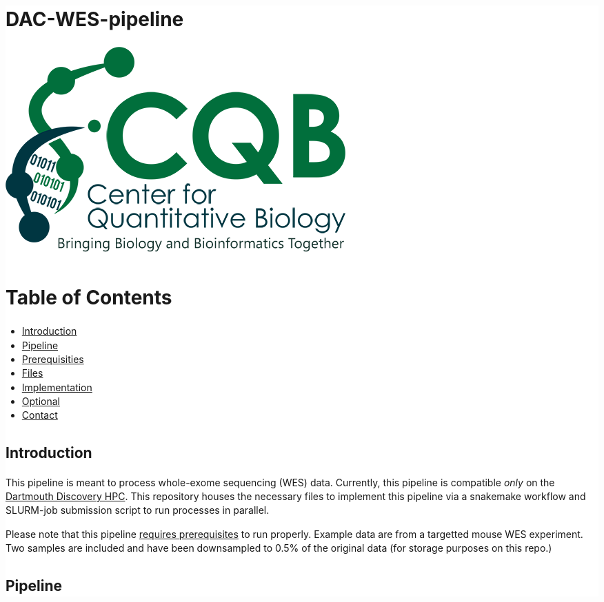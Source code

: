 # DAC-WES-pipeline
![Alt text](img/CQB_logo.png)

# Table of Contents
- [Introduction](#introduction)
- [Pipeline](#pipeline)
- [Prerequisities](#prerequisites)
- [Files](#files)
- [Implementation](#implementation)
- [Optional](#optional)
- [Contact](#contact)

## Introduction
This pipeline is meant to process whole-exome sequencing (WES) data. Currently, this pipeline is compatible *only* on the [Dartmouth Discovery HPC](https://rc.dartmouth.edu/discoveryhpc/). This repository houses the necessary files to implement this pipeline via a snakemake workflow and SLURM-job submission script to run processes in parallel. 

Please note that this pipeline [requires prerequisites](#prerequisites) to run properly. 
Example data are from a targetted mouse WES experiment. Two samples are included and have been downsampled to 0.5% of the original data (for storage purposes on this repo.)

## Pipeline